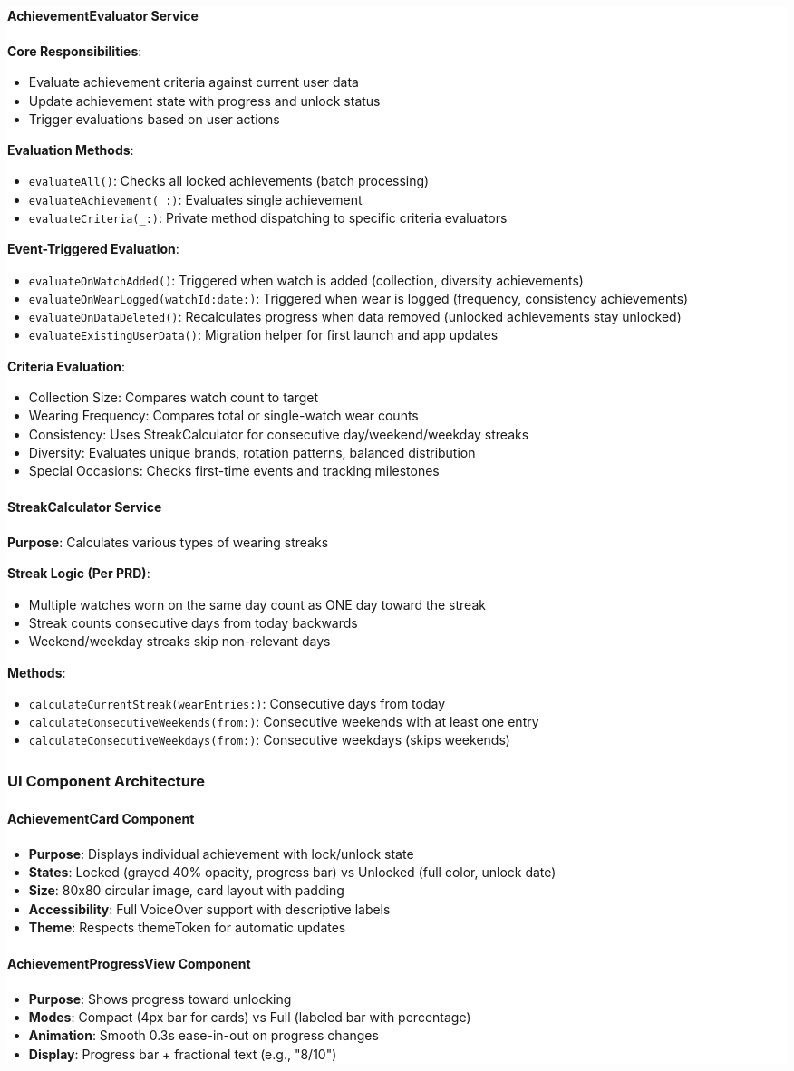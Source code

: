 #### **AchievementEvaluator Service**

**Core Responsibilities**:
- Evaluate achievement criteria against current user data
- Update achievement state with progress and unlock status
- Trigger evaluations based on user actions

**Evaluation Methods**:
- `evaluateAll()`: Checks all locked achievements (batch processing)
- `evaluateAchievement(_:)`: Evaluates single achievement
- `evaluateCriteria(_:)`: Private method dispatching to specific criteria evaluators

**Event-Triggered Evaluation**:
- `evaluateOnWatchAdded()`: Triggered when watch is added (collection, diversity achievements)
- `evaluateOnWearLogged(watchId:date:)`: Triggered when wear is logged (frequency, consistency achievements)
- `evaluateOnDataDeleted()`: Recalculates progress when data removed (unlocked achievements stay unlocked)
- `evaluateExistingUserData()`: Migration helper for first launch and app updates

**Criteria Evaluation**:
- Collection Size: Compares watch count to target
- Wearing Frequency: Compares total or single-watch wear counts
- Consistency: Uses StreakCalculator for consecutive day/weekend/weekday streaks
- Diversity: Evaluates unique brands, rotation patterns, balanced distribution
- Special Occasions: Checks first-time events and tracking milestones

#### **StreakCalculator Service**

**Purpose**: Calculates various types of wearing streaks

**Streak Logic (Per PRD)**:
- Multiple watches worn on the same day count as ONE day toward the streak
- Streak counts consecutive days from today backwards
- Weekend/weekday streaks skip non-relevant days

**Methods**:
- `calculateCurrentStreak(wearEntries:)`: Consecutive days from today
- `calculateConsecutiveWeekends(from:)`: Consecutive weekends with at least one entry
- `calculateConsecutiveWeekdays(from:)`: Consecutive weekdays (skips weekends)

### **UI Component Architecture**

#### **AchievementCard Component**
- **Purpose**: Displays individual achievement with lock/unlock state
- **States**: Locked (grayed 40% opacity, progress bar) vs Unlocked (full color, unlock date)
- **Size**: 80x80 circular image, card layout with padding
- **Accessibility**: Full VoiceOver support with descriptive labels
- **Theme**: Respects themeToken for automatic updates

#### **AchievementProgressView Component**
- **Purpose**: Shows progress toward unlocking
- **Modes**: Compact (4px bar for cards) vs Full (labeled bar with percentage)
- **Animation**: Smooth 0.3s ease-in-out on progress changes
- **Display**: Progress bar + fractional text (e.g., "8/10")
